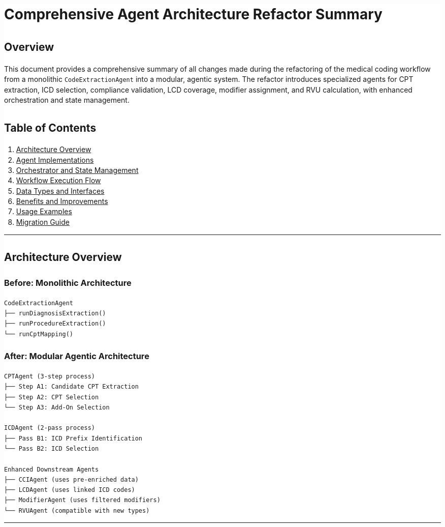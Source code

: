 # Comprehensive Agent Architecture Refactor Summary

## Overview

This document provides a comprehensive summary of all changes made during the refactoring of the medical coding workflow from a monolithic `CodeExtractionAgent` into a modular, agentic system. The refactor introduces specialized agents for CPT extraction, ICD selection, compliance validation, LCD coverage, modifier assignment, and RVU calculation, with enhanced orchestration and state management.

## Table of Contents

1. [Architecture Overview](#architecture-overview)
2. [Agent Implementations](#agent-implementations)
3. [Orchestrator and State Management](#orchestrator-and-state-management)
4. [Workflow Execution Flow](#workflow-execution-flow)
5. [Data Types and Interfaces](#data-types-and-interfaces)
6. [Benefits and Improvements](#benefits-and-improvements)
7. [Usage Examples](#usage-examples)
8. [Migration Guide](#migration-guide)

---

## Architecture Overview

### Before: Monolithic Architecture
```
CodeExtractionAgent
├── runDiagnosisExtraction()
├── runProcedureExtraction()
└── runCptMapping()
```

### After: Modular Agentic Architecture
```
CPTAgent (3-step process)
├── Step A1: Candidate CPT Extraction
├── Step A2: CPT Selection
└── Step A3: Add-On Selection

ICDAgent (2-pass process)
├── Pass B1: ICD Prefix Identification
└── Pass B2: ICD Selection

Enhanced Downstream Agents
├── CCIAgent (uses pre-enriched data)
├── LCDAgent (uses linked ICD codes)
├── ModifierAgent (uses filtered modifiers)
└── RVUAgent (compatible with new types)
```

---